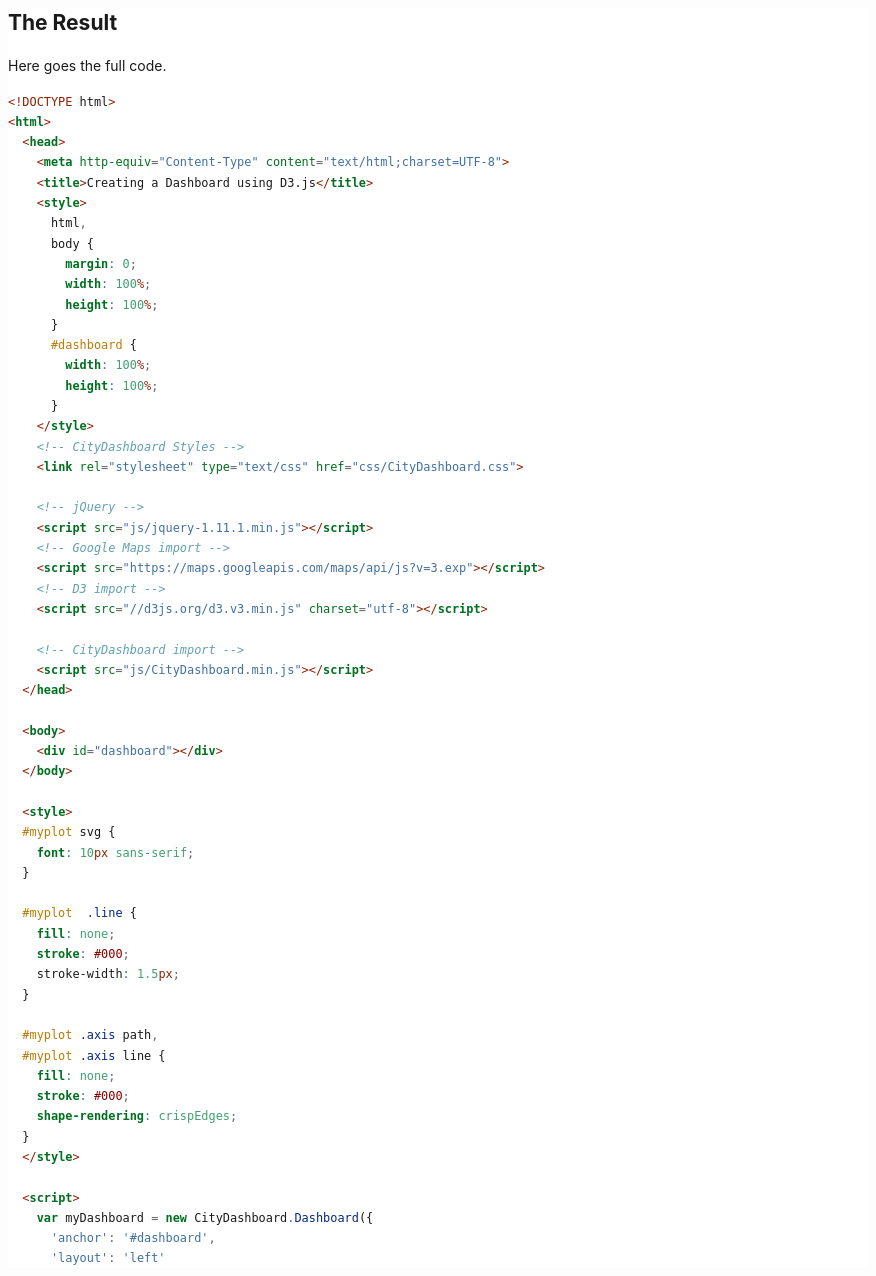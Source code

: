
## The Result

Here goes the full code.

``` html
<!DOCTYPE html>
<html>
  <head>
    <meta http-equiv="Content-Type" content="text/html;charset=UTF-8">
    <title>Creating a Dashboard using D3.js</title>
    <style>
      html,
      body {
        margin: 0;
        width: 100%;
        height: 100%;
      }
      #dashboard {
        width: 100%;
        height: 100%;
      }
    </style>
    <!-- CityDashboard Styles -->
    <link rel="stylesheet" type="text/css" href="css/CityDashboard.css">

    <!-- jQuery -->
    <script src="js/jquery-1.11.1.min.js"></script>
    <!-- Google Maps import -->
    <script src="https://maps.googleapis.com/maps/api/js?v=3.exp"></script>
    <!-- D3 import -->
    <script src="//d3js.org/d3.v3.min.js" charset="utf-8"></script>

    <!-- CityDashboard import -->
    <script src="js/CityDashboard.min.js"></script>
  </head>

  <body>
    <div id="dashboard"></div>
  </body>

  <style>
  #myplot svg {
    font: 10px sans-serif;
  }

  #myplot  .line {
    fill: none;
    stroke: #000;
    stroke-width: 1.5px;
  }

  #myplot .axis path,
  #myplot .axis line {
    fill: none;
    stroke: #000;
    shape-rendering: crispEdges;
  }
  </style>

  <script>
    var myDashboard = new CityDashboard.Dashboard({
      'anchor': '#dashboard',
      'layout': 'left'
```